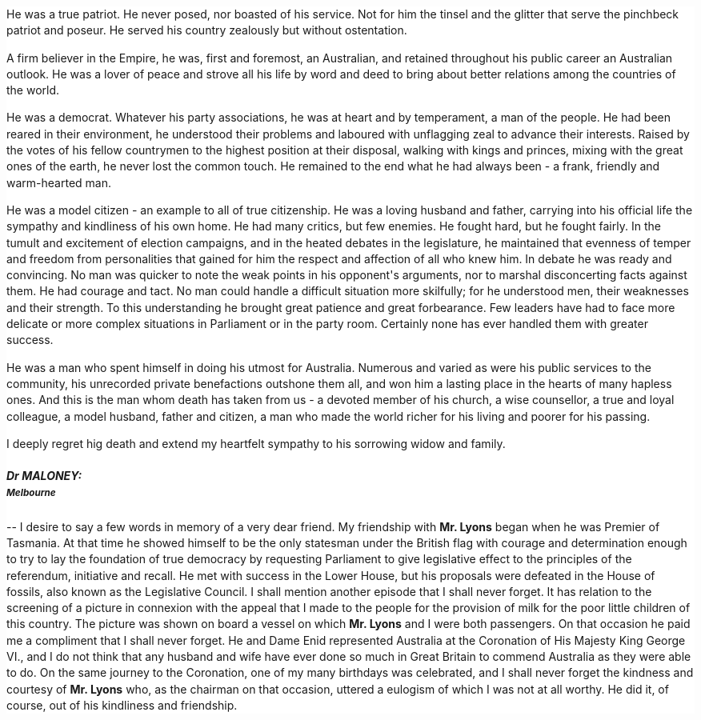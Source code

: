 He was a true patriot. He never posed, nor boasted of his service. Not for him the tinsel and the glitter that serve the pinchbeck patriot and poseur. He served his country zealously but without ostentation. 

A firm believer in the Empire, he was, first and foremost, an Australian, and retained throughout his public career an Australian outlook. He was a lover of peace and strove all his life by word and deed to bring about better relations among the countries of the world. 

He was a democrat. Whatever his party associations, he was at heart and by temperament, a man of the people. He had been reared in their environment, he understood their problems and laboured with unflagging zeal to advance their interests. Raised by the votes of his fellow countrymen to the highest position at their disposal, walking with kings and princes, mixing with the great ones of the earth, he never lost the common touch. He remained to the end what he had always been - a frank, friendly and warm-hearted man. 

He was a model citizen - an example to all of true citizenship. He was a loving husband and father, carrying into his official life the sympathy and kindliness of his own home. He had many critics, but few enemies. He fought hard, but he fought fairly. In the tumult and excitement of election campaigns, and in the heated debates in the legislature, he maintained that evenness of temper and freedom from personalities that gained for him the respect and affection of all who knew him. In debate he was ready and convincing. No man was quicker to note the weak points in his opponent's arguments, nor to marshal disconcerting facts against them. He had courage and tact. No man could handle a difficult situation more skilfully; for he understood men, their weaknesses and their strength. To this understanding he brought great patience and great forbearance. Few leaders have had to face more delicate or more complex situations in Parliament or in the party room. Certainly none has ever handled them with greater success. 

He was a man who spent himself in doing his utmost for Australia. Numerous and varied as were his public services to the community, his unrecorded private benefactions outshone them all, and won him a lasting place in the hearts of many hapless ones. And this is the man whom death has taken from us - a devoted member of his church, a wise counsellor, a true and loyal colleague, a model husband, father and citizen, a man who made the world richer for his living and poorer for his passing. 

I deeply regret hig death and extend my heartfelt sympathy to his sorrowing widow and family. 

##### Dr MALONEY:<br><small class="text-muted">Melbourne</small>

-- I desire to say a few words in memory of a very dear friend. My friendship with  **Mr. Lyons**  began when he was Premier of Tasmania. At that time he showed himself to be the only statesman under the British flag with courage and determination enough to try to lay the foundation of true democracy by requesting Parliament to give legislative effect to the principles of the referendum, initiative and recall. He met with success in the Lower House, but his proposals were defeated in the House of fossils, also known as the Legislative Council. I shall mention another episode that I shall never forget. It has relation to the screening of a picture in connexion with the appeal that I made to the people for the provision of milk for the poor little children of this country. The picture was shown on board a vessel on which  **Mr. Lyons**  and I were both passengers. On that occasion he paid me a compliment that I shall never forget. He and Dame Enid represented Australia at the Coronation of  His  Majesty King George VI., and I do not think that any husband and wife have ever done so much in Great Britain to commend Australia as they were able to do. On the same journey to the Coronation, one of my many birthdays was celebrated, and I shall never forget the kindness and courtesy of  **Mr. Lyons**  who, as the  chairman  on that occasion, uttered a eulogism of which I was not at all worthy. He did it, of course, out of his kindliness and friendship. 
